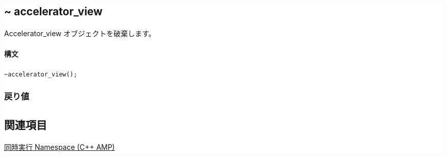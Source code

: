 ##  <a name="a-namedtora-acceleratorview"></a><a name="dtor"></a>~ accelerator_view 

 Accelerator_view オブジェクトを破棄します。  
  
#### <a name="syntax"></a>構文  
  
```  
~accelerator_view();  
```  
  
### <a name="return-value"></a>戻り値  
  
 
## <a name="see-also"></a>関連項目  
 [同時実行 Namespace (C++ AMP)](concurrency-namespace-cpp-amp.md)

